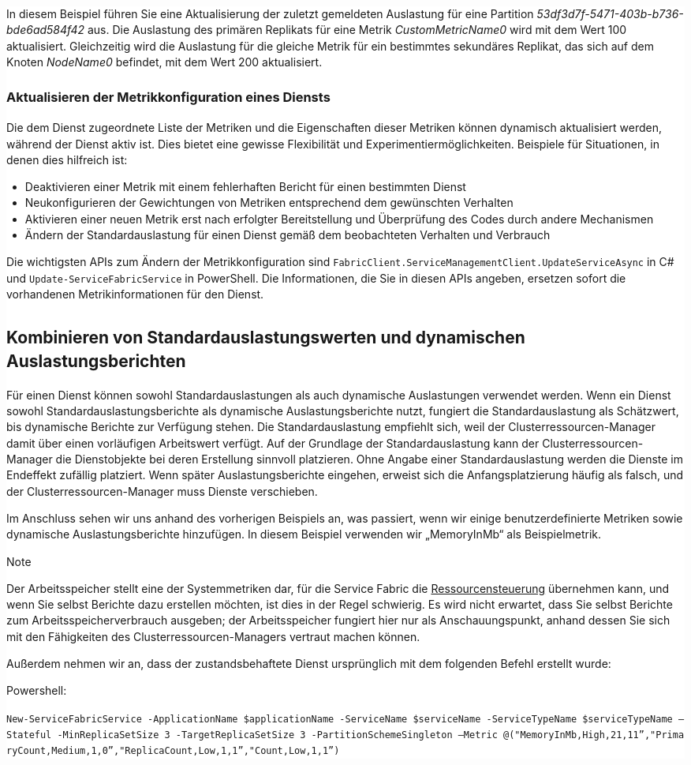 In diesem Beispiel führen Sie eine Aktualisierung der zuletzt gemeldeten Auslastung für eine Partition _53df3d7f-5471-403b-b736-bde6ad584f42_ aus. Die Auslastung des primären Replikats für eine Metrik _CustomMetricName0_ wird mit dem Wert 100 aktualisiert. Gleichzeitig wird die Auslastung für die gleiche Metrik für ein bestimmtes sekundäres Replikat, das sich auf dem Knoten _NodeName0_ befindet, mit dem Wert 200 aktualisiert.

### <a name="updating-a-services-metric-configuration"></a>Aktualisieren der Metrikkonfiguration eines Diensts
Die dem Dienst zugeordnete Liste der Metriken und die Eigenschaften dieser Metriken können dynamisch aktualisiert werden, während der Dienst aktiv ist. Dies bietet eine gewisse Flexibilität und Experimentiermöglichkeiten. Beispiele für Situationen, in denen dies hilfreich ist:

  - Deaktivieren einer Metrik mit einem fehlerhaften Bericht für einen bestimmten Dienst
  - Neukonfigurieren der Gewichtungen von Metriken entsprechend dem gewünschten Verhalten
  - Aktivieren einer neuen Metrik erst nach erfolgter Bereitstellung und Überprüfung des Codes durch andere Mechanismen
  - Ändern der Standardauslastung für einen Dienst gemäß dem beobachteten Verhalten und Verbrauch

Die wichtigsten APIs zum Ändern der Metrikkonfiguration sind `FabricClient.ServiceManagementClient.UpdateServiceAsync` in C# und `Update-ServiceFabricService` in PowerShell. Die Informationen, die Sie in diesen APIs angeben, ersetzen sofort die vorhandenen Metrikinformationen für den Dienst. 

## <a name="mixing-default-load-values-and-dynamic-load-reports"></a>Kombinieren von Standardauslastungswerten und dynamischen Auslastungsberichten
Für einen Dienst können sowohl Standardauslastungen als auch dynamische Auslastungen verwendet werden. Wenn ein Dienst sowohl Standardauslastungsberichte als dynamische Auslastungsberichte nutzt, fungiert die Standardauslastung als Schätzwert, bis dynamische Berichte zur Verfügung stehen. Die Standardauslastung empfiehlt sich, weil der Clusterressourcen-Manager damit über einen vorläufigen Arbeitswert verfügt. Auf der Grundlage der Standardauslastung kann der Clusterressourcen-Manager die Dienstobjekte bei deren Erstellung sinnvoll platzieren. Ohne Angabe einer Standardauslastung werden die Dienste im Endeffekt zufällig platziert. Wenn später Auslastungsberichte eingehen, erweist sich die Anfangsplatzierung häufig als falsch, und der Clusterressourcen-Manager muss Dienste verschieben.

Im Anschluss sehen wir uns anhand des vorherigen Beispiels an, was passiert, wenn wir einige benutzerdefinierte Metriken sowie dynamische Auslastungsberichte hinzufügen. In diesem Beispiel verwenden wir „MemoryInMb“ als Beispielmetrik.

> [!NOTE]
> Der Arbeitsspeicher stellt eine der Systemmetriken dar, für die Service Fabric die [Ressourcensteuerung](service-fabric-resource-governance.md) übernehmen kann, und wenn Sie selbst Berichte dazu erstellen möchten, ist dies in der Regel schwierig. Es wird nicht erwartet, dass Sie selbst Berichte zum Arbeitsspeicherverbrauch ausgeben; der Arbeitsspeicher fungiert hier nur als Anschauungspunkt, anhand dessen Sie sich mit den Fähigkeiten des Clusterressourcen-Managers vertraut machen können.
>

Außerdem nehmen wir an, dass der zustandsbehaftete Dienst ursprünglich mit dem folgenden Befehl erstellt wurde:

Powershell:

```posh
New-ServiceFabricService -ApplicationName $applicationName -ServiceName $serviceName -ServiceTypeName $serviceTypeName –Stateful -MinReplicaSetSize 3 -TargetReplicaSetSize 3 -PartitionSchemeSingleton –Metric @("MemoryInMb,High,21,11”,"PrimaryCount,Medium,1,0”,"ReplicaCount,Low,1,1”,"Count,Low,1,1”)
```
